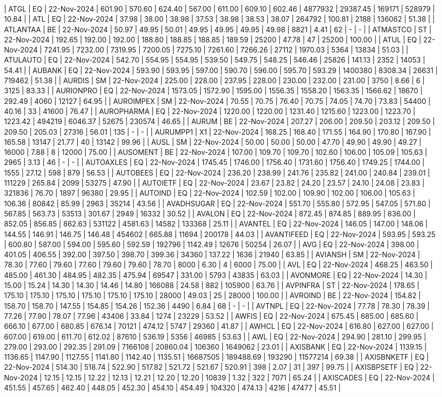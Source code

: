 | ATGL | EQ | 22-Nov-2024 | 601.90 | 570.60 | 624.40 | 567.00 | 611.00 | 609.10 | 602.46 | 4877932 | 29387.45 | 169171 | 528979 | 10.84 |
| ATL | EQ | 22-Nov-2024 | 37.98 | 38.00 | 38.98 | 37.53 | 38.98 | 38.53 | 38.07 | 264792 | 100.81 | 2188 | 136062 | 51.38 |
| ATLANTAA | BE | 22-Nov-2024 | 50.97 | 49.95 | 50.01 | 49.95 | 49.95 | 49.95 | 49.98 | 8821 | 4.41 | 62 | - | - |
| ATMASTCO | ST | 22-Nov-2024 | 192.65 | 192.00 | 192.00 | 188.80 | 188.85 | 188.85 | 189.59 | 25200 | 47.78 | 47 | 25200 | 100.00 |
| ATUL | EQ | 22-Nov-2024 | 7241.95 | 7232.00 | 7319.95 | 7200.05 | 7275.10 | 7261.60 | 7266.26 | 27112 | 1970.03 | 5364 | 13834 | 51.03 |
| ATULAUTO | EQ | 22-Nov-2024 | 542.70 | 554.95 | 554.95 | 539.50 | 549.75 | 548.25 | 546.46 | 25826 | 141.13 | 2352 | 14053 | 54.41 |
| AUBANK | EQ | 22-Nov-2024 | 593.90 | 593.95 | 597.00 | 590.70 | 596.00 | 595.70 | 593.29 | 1400380 | 8308.34 | 26631 | 719462 | 51.38 |
| AURDIS | SM | 22-Nov-2024 | 225.00 | 228.00 | 237.95 | 228.00 | 230.00 | 232.00 | 231.00 | 3750 | 8.66 | 6 | 3125 | 83.33 |
| AURIONPRO | EQ | 22-Nov-2024 | 1573.05 | 1572.90 | 1595.00 | 1556.35 | 1558.20 | 1563.35 | 1566.62 | 18670 | 292.49 | 4060 | 12127 | 64.95 |
| AUROIMPEX | SM | 22-Nov-2024 | 70.55 | 70.75 | 76.40 | 70.75 | 74.05 | 74.70 | 73.83 | 54400 | 40.16 | 33 | 41600 | 76.47 |
| AUROPHARMA | EQ | 22-Nov-2024 | 1220.00 | 1220.00 | 1231.40 | 1215.60 | 1223.00 | 1223.70 | 1223.42 | 494219 | 6046.37 | 52675 | 230574 | 46.65 |
| AURUM | BE | 22-Nov-2024 | 207.27 | 206.00 | 209.50 | 203.12 | 209.50 | 209.50 | 205.03 | 27316 | 56.01 | 135 | - | - |
| AURUMPP1 | X1 | 22-Nov-2024 | 168.25 | 168.40 | 171.55 | 164.90 | 170.80 | 167.90 | 165.58 | 13147 | 21.77 | 40 | 13142 | 99.96 |
| AUSL | SM | 22-Nov-2024 | 50.00 | 50.00 | 50.00 | 47.70 | 49.90 | 49.90 | 49.27 | 16000 | 7.88 | 8 | 12000 | 75.00 |
| AUSOMENT | BE | 22-Nov-2024 | 107.00 | 109.70 | 109.70 | 102.60 | 106.00 | 105.09 | 105.63 | 2965 | 3.13 | 46 | - | - |
| AUTOAXLES | EQ | 22-Nov-2024 | 1745.45 | 1746.00 | 1756.40 | 1731.60 | 1756.40 | 1749.25 | 1744.00 | 1555 | 27.12 | 598 | 879 | 56.53 |
| AUTOBEES | EQ | 22-Nov-2024 | 236.20 | 238.99 | 241.76 | 235.82 | 241.00 | 240.84 | 239.01 | 111229 | 265.84 | 2099 | 53275 | 47.90 |
| AUTOIETF | EQ | 22-Nov-2024 | 23.67 | 23.82 | 24.20 | 23.57 | 24.10 | 24.08 | 23.83 | 321836 | 76.70 | 1897 | 96380 | 29.95 |
| AUTOIND | EQ | 22-Nov-2024 | 102.59 | 102.00 | 109.90 | 102.00 | 106.00 | 105.63 | 106.36 | 80842 | 85.99 | 2963 | 35214 | 43.56 |
| AVADHSUGAR | EQ | 22-Nov-2024 | 551.70 | 555.80 | 572.95 | 547.05 | 571.80 | 567.85 | 563.73 | 53513 | 301.67 | 2949 | 16332 | 30.52 |
| AVALON | EQ | 22-Nov-2024 | 872.45 | 874.85 | 889.95 | 836.00 | 852.05 | 856.85 | 862.63 | 531122 | 4581.63 | 14582 | 133368 | 25.11 |
| AVANTEL | EQ | 22-Nov-2024 | 146.05 | 147.00 | 148.06 | 144.55 | 146.91 | 146.75 | 146.48 | 454602 | 665.88 | 11694 | 200178 | 44.03 |
| AVANTIFEED | EQ | 22-Nov-2024 | 593.95 | 593.25 | 600.80 | 587.00 | 594.00 | 595.60 | 592.59 | 192796 | 1142.49 | 12676 | 50254 | 26.07 |
| AVG | EQ | 22-Nov-2024 | 398.00 | 401.05 | 406.55 | 392.00 | 397.50 | 398.70 | 399.36 | 34360 | 137.22 | 1636 | 21940 | 63.85 |
| AVIANSH | SM | 22-Nov-2024 | 78.30 | 77.60 | 79.60 | 77.60 | 79.60 | 79.60 | 78.70 | 8000 | 6.30 | 4 | 6000 | 75.00 |
| AVL | EQ | 22-Nov-2024 | 468.25 | 463.50 | 485.00 | 461.30 | 484.95 | 482.35 | 475.94 | 69547 | 331.00 | 5793 | 43835 | 63.03 |
| AVONMORE | EQ | 22-Nov-2024 | 14.30 | 15.00 | 15.24 | 14.30 | 14.30 | 14.46 | 14.80 | 166088 | 24.58 | 882 | 105900 | 63.76 |
| AVPINFRA | ST | 22-Nov-2024 | 178.65 | 175.10 | 175.10 | 175.10 | 175.10 | 175.10 | 175.10 | 28000 | 49.03 | 25 | 28000 | 100.00 |
| AVROIND | BE | 22-Nov-2024 | 154.82 | 158.70 | 158.70 | 147.55 | 154.85 | 154.26 | 152.36 | 4490 | 6.84 | 68 | - | - |
| AVTNPL | EQ | 22-Nov-2024 | 77.78 | 78.30 | 78.39 | 77.26 | 77.90 | 78.07 | 77.96 | 43406 | 33.84 | 1274 | 23229 | 53.52 |
| AWFIS | EQ | 22-Nov-2024 | 675.45 | 685.00 | 685.60 | 666.10 | 677.00 | 680.85 | 676.14 | 70121 | 474.12 | 5747 | 29360 | 41.87 |
| AWHCL | EQ | 22-Nov-2024 | 616.80 | 627.00 | 627.00 | 607.00 | 619.00 | 611.70 | 612.02 | 87610 | 536.19 | 5356 | 46985 | 53.63 |
| AWL | EQ | 22-Nov-2024 | 294.90 | 281.10 | 299.95 | 279.00 | 293.00 | 292.35 | 291.09 | 7166108 | 20860.04 | 106360 | 1649062 | 23.01 |
| AXISBANK | EQ | 22-Nov-2024 | 1139.15 | 1136.65 | 1147.90 | 1127.55 | 1141.80 | 1142.40 | 1135.51 | 16687505 | 189488.69 | 193290 | 11577214 | 69.38 |
| AXISBNKETF | EQ | 22-Nov-2024 | 514.30 | 518.74 | 522.90 | 517.82 | 521.72 | 521.67 | 520.91 | 398 | 2.07 | 31 | 397 | 99.75 |
| AXISBPSETF | EQ | 22-Nov-2024 | 12.15 | 12.15 | 12.22 | 12.13 | 12.21 | 12.20 | 12.20 | 10839 | 1.32 | 322 | 7071 | 65.24 |
| AXISCADES | EQ | 22-Nov-2024 | 451.55 | 457.65 | 462.40 | 448.05 | 452.30 | 454.10 | 454.49 | 104320 | 474.13 | 4216 | 47477 | 45.51 |